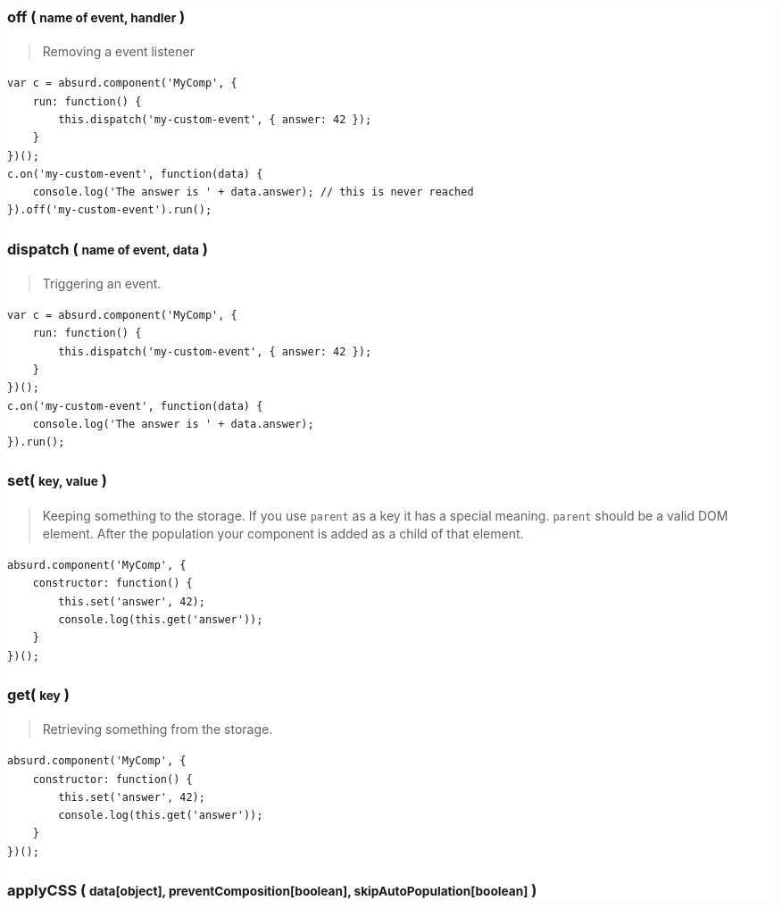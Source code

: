 ### off ( <small class="prop-values">name of event, handler</small> )

> Removing a event listener

	var c = absurd.component('MyComp', {
	    run: function() {
	        this.dispatch('my-custom-event', { answer: 42 });   
	    }
	})();
	c.on('my-custom-event', function(data) {
	    console.log('The answer is ' + data.answer); // this is never reached
	}).off('my-custom-event').run();

### dispatch ( <small class="prop-values">name of event, data</small> )

> Triggering an event.

	var c = absurd.component('MyComp', {
	    run: function() {
	        this.dispatch('my-custom-event', { answer: 42 });   
	    }
	})();
	c.on('my-custom-event', function(data) {
	    console.log('The answer is ' + data.answer);
	}).run();

### set( <small class="prop-values">key, value</small> )

> Keeping something to the storage. If you use `parent` as a key it has a special meaning. `parent` should be a valid DOM element. After the population your component is added as a child of that element.

	absurd.component('MyComp', {
	    constructor: function() {
	        this.set('answer', 42);
	        console.log(this.get('answer'));
	    }
	})();	

### get( <small class="prop-values">key</small> )

> Retrieving something from the storage.

	absurd.component('MyComp', {
	    constructor: function() {
	        this.set('answer', 42);
	        console.log(this.get('answer'));
	    }
	})();

### applyCSS ( <small class="prop-values">data[object], preventComposition[boolean], skipAutoPopulation[boolean]</small> )
